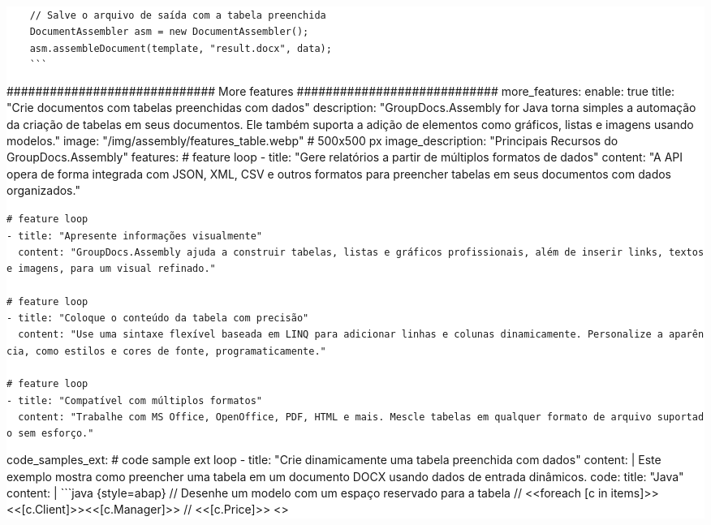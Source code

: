        // Salve o arquivo de saída com a tabela preenchida
        DocumentAssembler asm = new DocumentAssembler();
        asm.assembleDocument(template, "result.docx", data);
        ```           

############################# More features ############################
more_features:
  enable: true
  title: "Crie documentos com tabelas preenchidas com dados"
  description: "GroupDocs.Assembly for Java torna simples a automação da criação de tabelas em seus documentos. Ele também suporta a adição de elementos como gráficos, listas e imagens usando modelos."
  image: "/img/assembly/features_table.webp" # 500x500 px
  image_description: "Principais Recursos do GroupDocs.Assembly"
  features:
    # feature loop
    - title: "Gere relatórios a partir de múltiplos formatos de dados"
      content: "A API opera de forma integrada com JSON, XML, CSV e outros formatos para preencher tabelas em seus documentos com dados organizados."

    # feature loop
    - title: "Apresente informações visualmente"
      content: "GroupDocs.Assembly ajuda a construir tabelas, listas e gráficos profissionais, além de inserir links, textos e imagens, para um visual refinado."

    # feature loop
    - title: "Coloque o conteúdo da tabela com precisão"
      content: "Use uma sintaxe flexível baseada em LINQ para adicionar linhas e colunas dinamicamente. Personalize a aparência, como estilos e cores de fonte, programaticamente."

    # feature loop
    - title: "Compatível com múltiplos formatos"
      content: "Trabalhe com MS Office, OpenOffice, PDF, HTML e mais. Mescle tabelas em qualquer formato de arquivo suportado sem esforço."
      
  code_samples_ext:
    # code sample ext loop
    - title: "Crie dinamicamente uma tabela preenchida com dados"
      content: |
        Este exemplo mostra como preencher uma tabela em um documento DOCX usando dados de entrada dinâmicos.
      code:
        title: "Java"
        content: |
          ```java {style=abap}
          // Desenhe um modelo com um espaço reservado para a tabela
          // <<foreach [c in items]>> <<[c.Client]>><<[c.Manager]>>
          //  <<[c.Price]>> <</foreach>>
